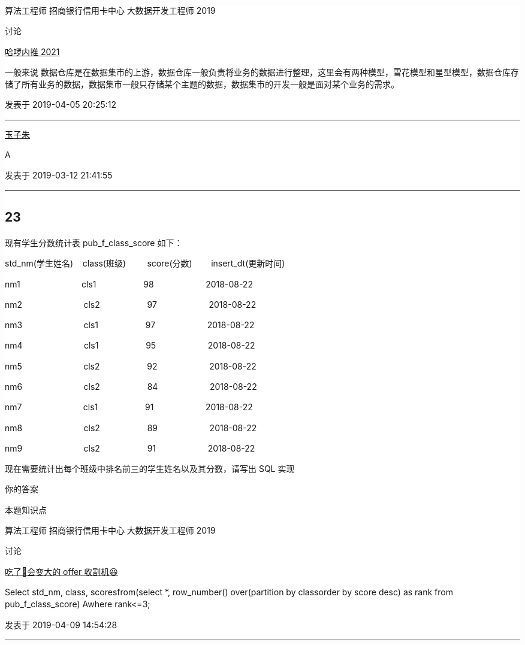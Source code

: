 算法工程师 招商银行信用卡中心 大数据开发工程师 2019

讨论

[哈啰内推 2021](https://www.nowcoder.com/profile/975097568)

一般来说 数据仓库是在数据集市的上游，数据仓库一般负责将业务的数据进行整理，这里会有两种模型，雪花模型和星型模型，数据仓库存储了所有业务的数据，数据集市一般只存储某个主题的数据，数据集市的开发一般是面对某个业务的需求。

发表于 2019-04-05 20:25:12

* * *

[玉子朱](https://www.nowcoder.com/profile/380942006)

A

发表于 2019-03-12 21:41:55

* * *

## 23

现有学生分数统计表 pub_f_class_score 如下：

std_nm(学生姓名)    class(班级)         score(分数)        insert_dt(更新时间)

nm1                          cls1                    98                      2018-08-22

nm2                          cls2                    97                      2018-08-22

nm3                          cls1                    97                      2018-08-22

nm4                          cls1                    95                      2018-08-22

nm5                          cls2                    92                      2018-08-22

nm6                          cls2                    84                      2018-08-22

nm7                          cls1                    91                      2018-08-22

nm8                          cls2                    89                      2018-08-22

nm9                          cls2                    91                      2018-08-22

现在需要统计出每个班级中排名前三的学生姓名以及其分数，请写出 SQL 实现

你的答案

本题知识点

算法工程师 招商银行信用卡中心 大数据开发工程师 2019

讨论

[吃了🍄会变大的 offer 收割机😆](https://www.nowcoder.com/profile/5490840)

Select std_nm, class, scoresfrom(select *, row_number() over(partition by classorder by score desc) as rank from pub_f_class_score) Awhere rank<=3;

发表于 2019-04-09 14:54:28

* * *
